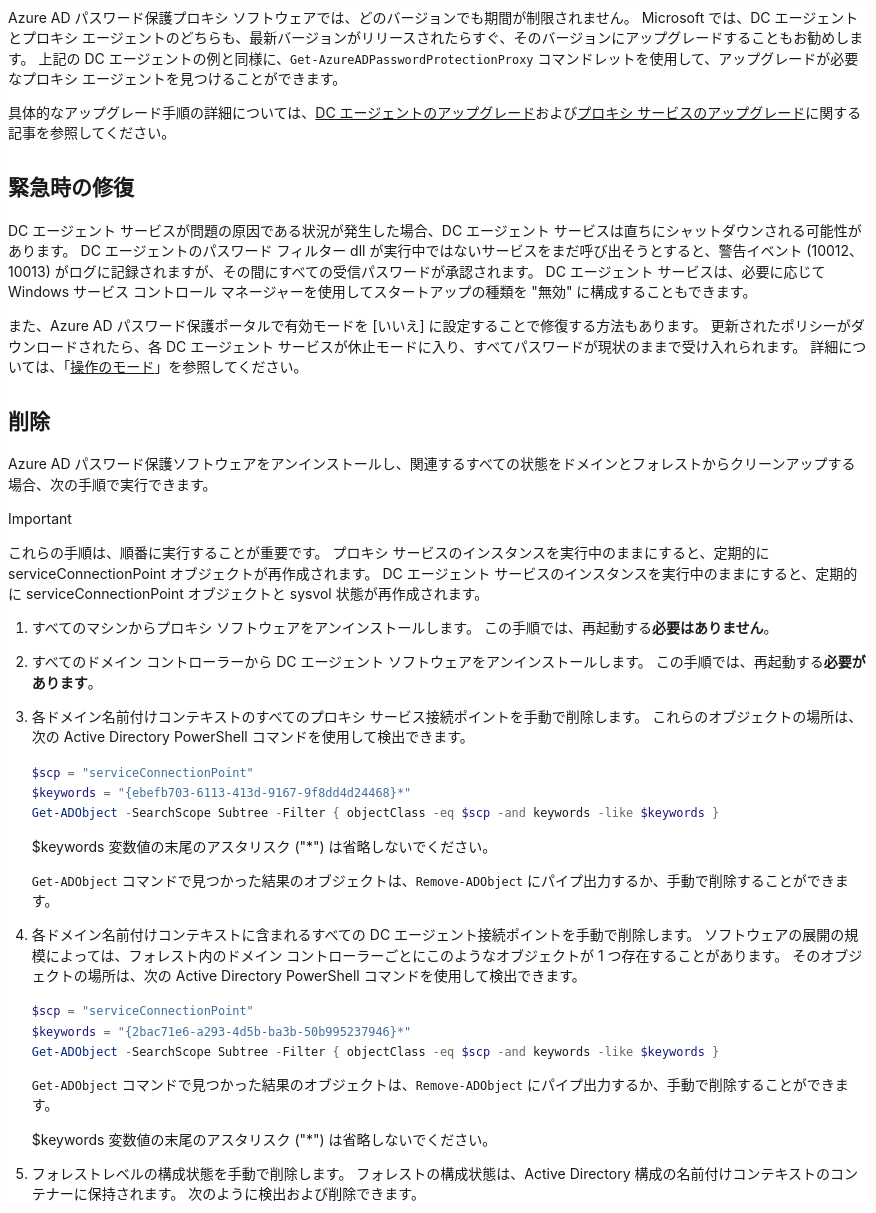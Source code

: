 Azure AD パスワード保護プロキシ ソフトウェアでは、どのバージョンでも期間が制限されません。 Microsoft では、DC エージェントとプロキシ エージェントのどちらも、最新バージョンがリリースされたらすぐ、そのバージョンにアップグレードすることもお勧めします。 上記の DC エージェントの例と同様に、`Get-AzureADPasswordProtectionProxy` コマンドレットを使用して、アップグレードが必要なプロキシ エージェントを見つけることができます。

具体的なアップグレード手順の詳細については、[DC エージェントのアップグレード](howto-password-ban-bad-on-premises-deploy.md#upgrading-the-dc-agent)および[プロキシ サービスのアップグレード](howto-password-ban-bad-on-premises-deploy.md#upgrading-the-proxy-service)に関する記事を参照してください。

## <a name="emergency-remediation"></a>緊急時の修復

DC エージェント サービスが問題の原因である状況が発生した場合、DC エージェント サービスは直ちにシャットダウンされる可能性があります。 DC エージェントのパスワード フィルター dll が実行中ではないサービスをまだ呼び出そうとすると、警告イベント (10012、10013) がログに記録されますが、その間にすべての受信パスワードが承認されます。 DC エージェント サービスは、必要に応じて Windows サービス コントロール マネージャーを使用してスタートアップの種類を "無効" に構成することもできます。

また、Azure AD パスワード保護ポータルで有効モードを [いいえ] に設定することで修復する方法もあります。 更新されたポリシーがダウンロードされたら、各 DC エージェント サービスが休止モードに入り、すべてパスワードが現状のままで受け入れられます。 詳細については、「[操作のモード](howto-password-ban-bad-on-premises-operations.md#modes-of-operation)」を参照してください。

## <a name="removal"></a>削除

Azure AD パスワード保護ソフトウェアをアンインストールし、関連するすべての状態をドメインとフォレストからクリーンアップする場合、次の手順で実行できます。

> [!IMPORTANT]
> これらの手順は、順番に実行することが重要です。 プロキシ サービスのインスタンスを実行中のままにすると、定期的に serviceConnectionPoint オブジェクトが再作成されます。 DC エージェント サービスのインスタンスを実行中のままにすると、定期的に serviceConnectionPoint オブジェクトと sysvol 状態が再作成されます。

1. すべてのマシンからプロキシ ソフトウェアをアンインストールします。 この手順では、再起動する**必要はありません**。
2. すべてのドメイン コントローラーから DC エージェント ソフトウェアをアンインストールします。 この手順では、再起動する**必要があります**。
3. 各ドメイン名前付けコンテキストのすべてのプロキシ サービス接続ポイントを手動で削除します。 これらのオブジェクトの場所は、次の Active Directory PowerShell コマンドを使用して検出できます。

   ```powershell
   $scp = "serviceConnectionPoint"
   $keywords = "{ebefb703-6113-413d-9167-9f8dd4d24468}*"
   Get-ADObject -SearchScope Subtree -Filter { objectClass -eq $scp -and keywords -like $keywords }
   ```

   $keywords 変数値の末尾のアスタリスク ("*") は省略しないでください。

   `Get-ADObject` コマンドで見つかった結果のオブジェクトは、`Remove-ADObject` にパイプ出力するか、手動で削除することができます。

4. 各ドメイン名前付けコンテキストに含まれるすべての DC エージェント接続ポイントを手動で削除します。 ソフトウェアの展開の規模によっては、フォレスト内のドメイン コントローラーごとにこのようなオブジェクトが 1 つ存在することがあります。 そのオブジェクトの場所は、次の Active Directory PowerShell コマンドを使用して検出できます。

   ```powershell
   $scp = "serviceConnectionPoint"
   $keywords = "{2bac71e6-a293-4d5b-ba3b-50b995237946}*"
   Get-ADObject -SearchScope Subtree -Filter { objectClass -eq $scp -and keywords -like $keywords }
   ```

   `Get-ADObject` コマンドで見つかった結果のオブジェクトは、`Remove-ADObject` にパイプ出力するか、手動で削除することができます。

   $keywords 変数値の末尾のアスタリスク ("*") は省略しないでください。

5. フォレストレベルの構成状態を手動で削除します。 フォレストの構成状態は、Active Directory 構成の名前付けコンテキストのコンテナーに保持されます。 次のように検出および削除できます。
